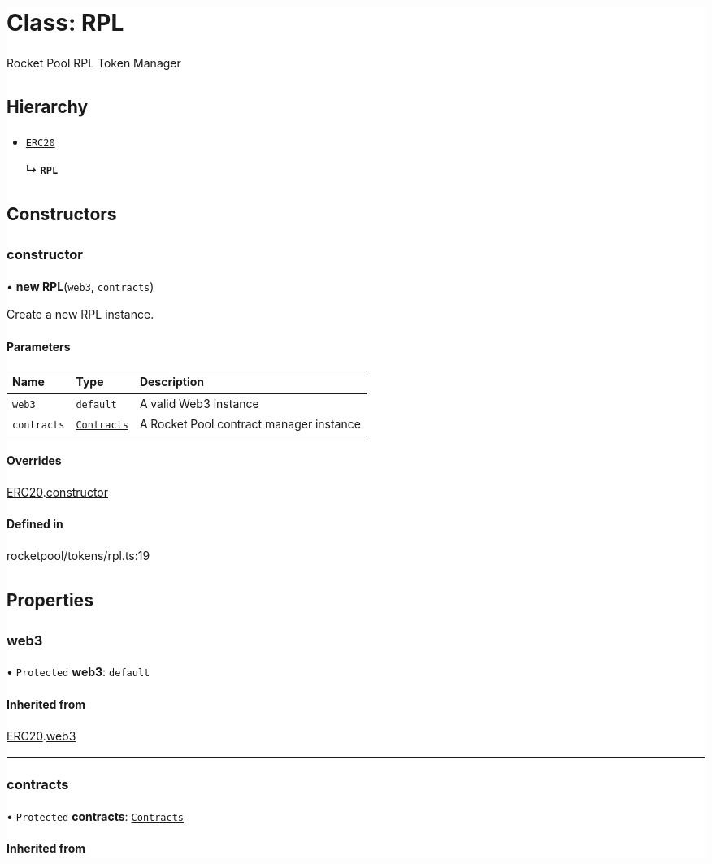 # Class: RPL

Rocket Pool RPL Token Manager

## Hierarchy

- [`ERC20`](ERC20)

  ↳ **`RPL`**

## Constructors

### constructor

• **new RPL**(`web3`, `contracts`)

Create a new RPL instance.

#### Parameters

| Name        | Type                     | Description                             |
| :---------- | :----------------------- | :-------------------------------------- |
| `web3`      | `default`                | A valid Web3 instance                   |
| `contracts` | [`Contracts`](Contracts) | A Rocket Pool contract manager instance |

#### Overrides

[ERC20](ERC20).[constructor](ERC20#constructor)

#### Defined in

rocketpool/tokens/rpl.ts:19

## Properties

### web3

• `Protected` **web3**: `default`

#### Inherited from

[ERC20](ERC20).[web3](ERC20#web3)

---

### contracts

• `Protected` **contracts**: [`Contracts`](Contracts)

#### Inherited from
